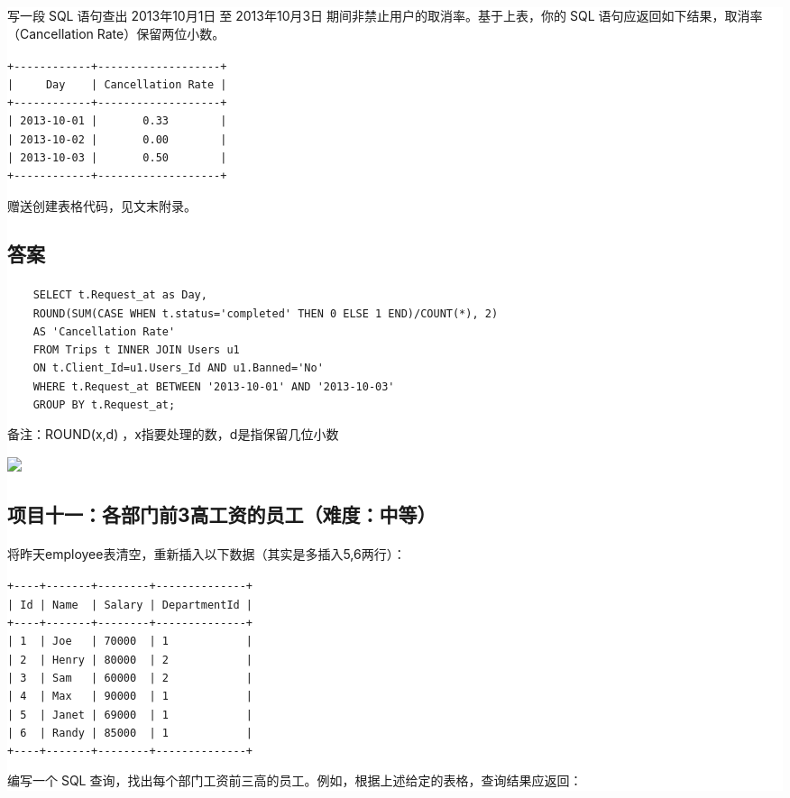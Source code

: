 写一段 SQL 语句查出 2013年10月1日 至 2013年10月3日 期间非禁止用户的取消率。基于上表，你的 SQL 语句应返回如下结果，取消率（Cancellation Rate）保留两位小数。

	+------------+-------------------+
	|     Day    | Cancellation Rate |
	+------------+-------------------+
	| 2013-10-01 |       0.33        |
	| 2013-10-02 |       0.00        |
	| 2013-10-03 |       0.50        |
	+------------+-------------------+

赠送创建表格代码，见文末附录。



## 答案


		SELECT t.Request_at as Day,
	    ROUND(SUM(CASE WHEN t.status='completed' THEN 0 ELSE 1 END)/COUNT(*), 2) 
		AS 'Cancellation Rate'
	    FROM Trips t INNER JOIN Users u1 
		ON t.Client_Id=u1.Users_Id AND u1.Banned='No'
	    WHERE t.Request_at BETWEEN '2013-10-01' AND '2013-10-03'
	    GROUP BY t.Request_at;

备注：ROUND(x,d)  ，x指要处理的数，d是指保留几位小数

![](https://i.imgur.com/TZEwd3a.png)

## 项目十一：各部门前3高工资的员工（难度：中等）

将昨天employee表清空，重新插入以下数据（其实是多插入5,6两行）：

	+----+-------+--------+--------------+
	| Id | Name  | Salary | DepartmentId |
	+----+-------+--------+--------------+
	| 1  | Joe   | 70000  | 1            |
	| 2  | Henry | 80000  | 2            |
	| 3  | Sam   | 60000  | 2            |
	| 4  | Max   | 90000  | 1            |
	| 5  | Janet | 69000  | 1            |
	| 6  | Randy | 85000  | 1            |
	+----+-------+--------+--------------+

编写一个 SQL 查询，找出每个部门工资前三高的员工。例如，根据上述给定的表格，查询结果应返回：
